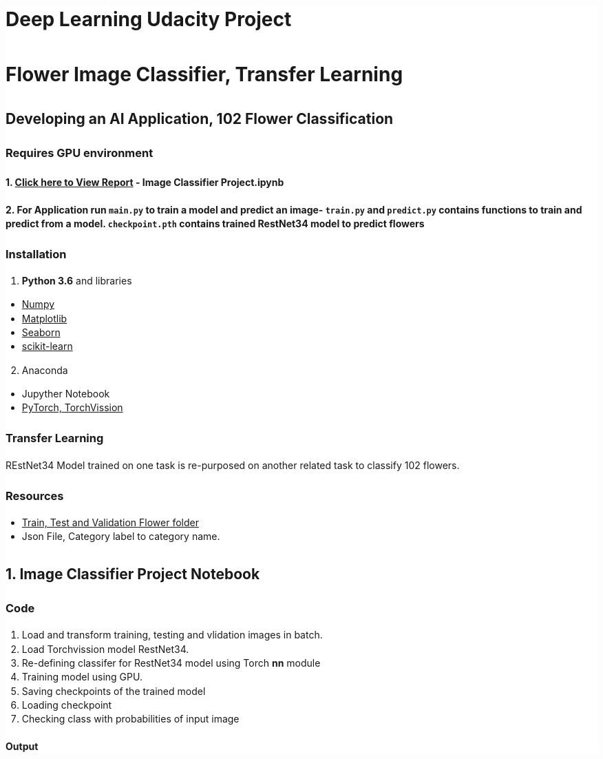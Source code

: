 # Deep Learning Udacity Project
# Flower Image Classifier, Transfer Learning
## Developing an AI Application, 102 Flower Classification
### Requires GPU environment

#### 1. [Click here to View Report](https://github.com/shreyasdhuliya/Image-Classifier-Project/blob/master/Image%20Classifier%20Project.ipynb) - Image Classifier Project.ipynb
#### 2. For Application run `main.py` to train a model and predict an image- `train.py` and `predict.py` contains functions to train and predict from a model. `checkpoint.pth` contains trained RestNet34 model to predict flowers 

### Installation
1. **Python 3.6**  and libraries
 - [Numpy](http://www.numpy.org/)
 - [Matplotlib](http://matplotlib.org/)
 - [Seaborn](http://matplotlib.org/)
 - [scikit-learn](http://scikit-learn.org/stable/)
 
 2. Anaconda 
 - Jupyther Notebook
 - [PyTorch, TorchVission](https://pytorch.org/get-started/locally/)
 
 ### Transfer Learning
 REstNet34 Model trained on one task is re-purposed on another related task to classify 102 flowers.
  
  ### Resources
 - [Train, Test and Validation Flower folder](https://github.com/udacity/aipnd-project)
 - Json File, Category label to category name. 
 
 ## 1. Image Classifier Project Notebook
 ###  Code
 1. Load and transform training, testing and vlidation images in batch.
 2. Load Torchvission model RestNet34.
 3. Re-defining classifer for RestNet34 model using Torch **nn** module
 4.  Training model using GPU.
 5. Saving checkpoints of the trained model
 6. Loading checkpoint
 7. Checking class with probabilities of input image
 
 #### Output